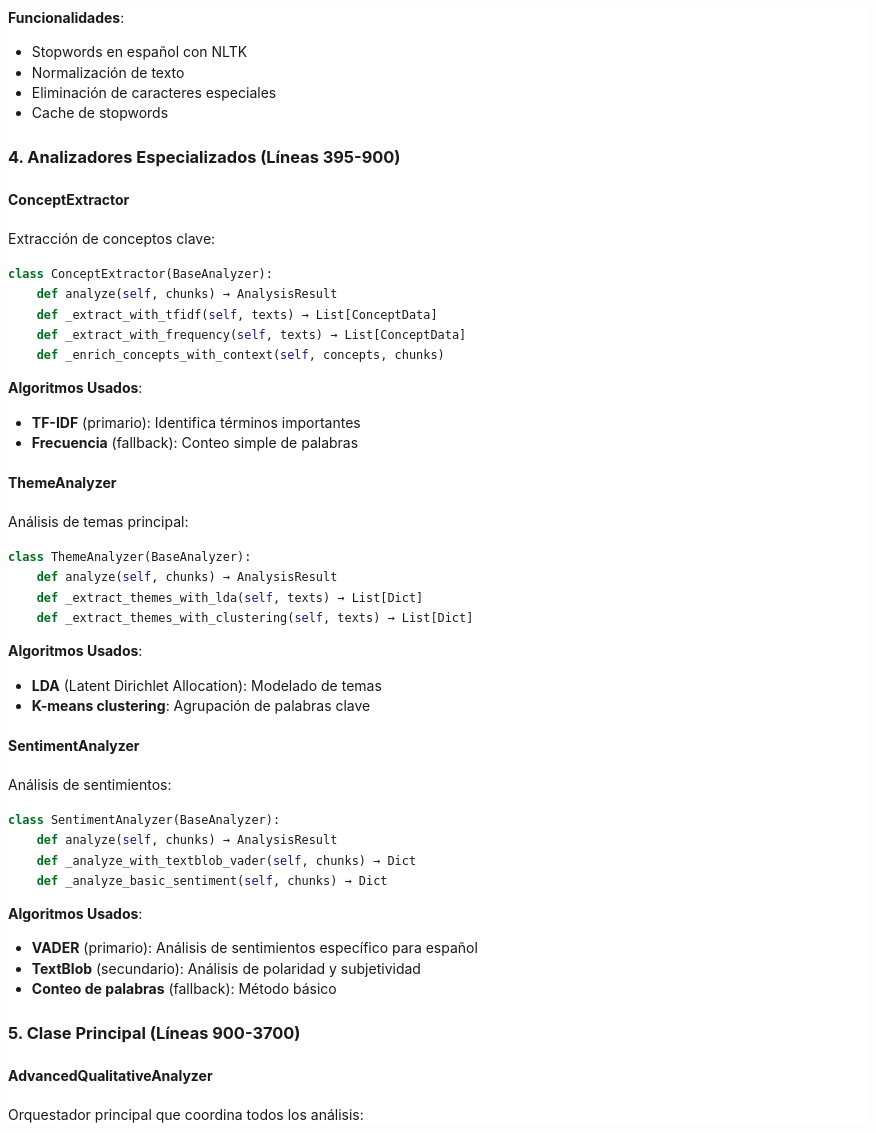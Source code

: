 **Funcionalidades**:
- Stopwords en español con NLTK
- Normalización de texto
- Eliminación de caracteres especiales
- Cache de stopwords

### 4. Analizadores Especializados (Líneas 395-900)

#### ConceptExtractor
Extracción de conceptos clave:
```python
class ConceptExtractor(BaseAnalyzer):
    def analyze(self, chunks) → AnalysisResult
    def _extract_with_tfidf(self, texts) → List[ConceptData]
    def _extract_with_frequency(self, texts) → List[ConceptData]
    def _enrich_concepts_with_context(self, concepts, chunks)
```

**Algoritmos Usados**:
- **TF-IDF** (primario): Identifica términos importantes
- **Frecuencia** (fallback): Conteo simple de palabras

#### ThemeAnalyzer
Análisis de temas principal:
```python
class ThemeAnalyzer(BaseAnalyzer):
    def analyze(self, chunks) → AnalysisResult
    def _extract_themes_with_lda(self, texts) → List[Dict]
    def _extract_themes_with_clustering(self, texts) → List[Dict]
```

**Algoritmos Usados**:
- **LDA** (Latent Dirichlet Allocation): Modelado de temas
- **K-means clustering**: Agrupación de palabras clave

#### SentimentAnalyzer
Análisis de sentimientos:
```python
class SentimentAnalyzer(BaseAnalyzer):
    def analyze(self, chunks) → AnalysisResult
    def _analyze_with_textblob_vader(self, chunks) → Dict
    def _analyze_basic_sentiment(self, chunks) → Dict
```

**Algoritmos Usados**:
- **VADER** (primario): Análisis de sentimientos específico para español
- **TextBlob** (secundario): Análisis de polaridad y subjetividad
- **Conteo de palabras** (fallback): Método básico

### 5. Clase Principal (Líneas 900-3700)

#### AdvancedQualitativeAnalyzer
Orquestador principal que coordina todos los análisis:
